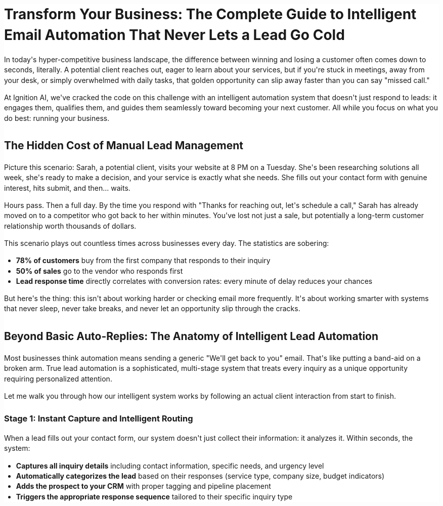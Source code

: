 # Transform Your Business: The Complete Guide to Intelligent Email Automation That Never Lets a Lead Go Cold

In today's hyper-competitive business landscape, the difference between winning and losing a customer often comes down to seconds, literally. A potential client reaches out, eager to learn about your services, but if you're stuck in meetings, away from your desk, or simply overwhelmed with daily tasks, that golden opportunity can slip away faster than you can say "missed call." 

At Ignition AI, we've cracked the code on this challenge with an intelligent automation system that doesn't just respond to leads: it engages them, qualifies them, and guides them seamlessly toward becoming your next customer. All while you focus on what you do best: running your business.

## The Hidden Cost of Manual Lead Management

Picture this scenario: Sarah, a potential client, visits your website at 8 PM on a Tuesday. She's been researching solutions all week, she's ready to make a decision, and your service is exactly what she needs. She fills out your contact form with genuine interest, hits submit, and then... waits.

Hours pass. Then a full day. By the time you respond with "Thanks for reaching out, let's schedule a call," Sarah has already moved on to a competitor who got back to her within minutes. You've lost not just a sale, but potentially a long-term customer relationship worth thousands of dollars.

This scenario plays out countless times across businesses every day. The statistics are sobering:
- **78% of customers** buy from the first company that responds to their inquiry
- **50% of sales** go to the vendor who responds first
- **Lead response time** directly correlates with conversion rates: every minute of delay reduces your chances

But here's the thing: this isn't about working harder or checking email more frequently. It's about working smarter with systems that never sleep, never take breaks, and never let an opportunity slip through the cracks.

## Beyond Basic Auto-Replies: The Anatomy of Intelligent Lead Automation

Most businesses think automation means sending a generic "We'll get back to you" email. That's like putting a band-aid on a broken arm. True lead automation is a sophisticated, multi-stage system that treats every inquiry as a unique opportunity requiring personalized attention.

Let me walk you through how our intelligent system works by following an actual client interaction from start to finish.

### Stage 1: Instant Capture and Intelligent Routing

When a lead fills out your contact form, our system doesn't just collect their information: it analyzes it. Within seconds, the system:

- **Captures all inquiry details** including contact information, specific needs, and urgency level
- **Automatically categorizes the lead** based on their responses (service type, company size, budget indicators)
- **Adds the prospect to your CRM** with proper tagging and pipeline placement
- **Triggers the appropriate response sequence** tailored to their specific inquiry type

